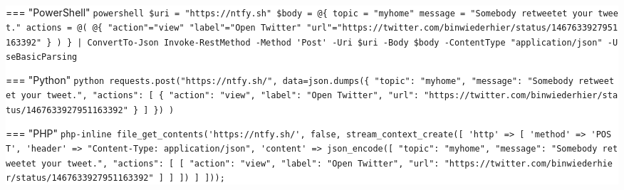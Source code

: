 === "PowerShell"
    ``` powershell
    $uri = "https://ntfy.sh"
    $body = @{
        topic = "myhome"
        message = "Somebody retweetet your tweet."
        actions = @(
            @{
                "action"="view"
                "label"="Open Twitter"
                "url"="https://twitter.com/binwiederhier/status/1467633927951163392"
            }
        )
    } | ConvertTo-Json
    Invoke-RestMethod -Method 'Post' -Uri $uri -Body $body -ContentType "application/json" -UseBasicParsing
    ```

=== "Python"
    ``` python
    requests.post("https://ntfy.sh/",
        data=json.dumps({
            "topic": "myhome",
            "message": "Somebody retweetet your tweet.",
            "actions": [
                {
                    "action": "view",
                    "label": "Open Twitter",
                    "url": "https://twitter.com/binwiederhier/status/1467633927951163392"
                }
            ]
        })
    )
    ```

=== "PHP"
    ``` php-inline
    file_get_contents('https://ntfy.sh/', false, stream_context_create([
        'http' => [
            'method' => 'POST',
            'header' => "Content-Type: application/json",
            'content' => json_encode([
                "topic": "myhome",
                "message": "Somebody retweetet your tweet.",
                "actions": [
                    [
                        "action": "view",
                        "label": "Open Twitter",
                        "url": "https://twitter.com/binwiederhier/status/1467633927951163392"
                    ]
                ]
            ])
        ]
    ]));
    ```
